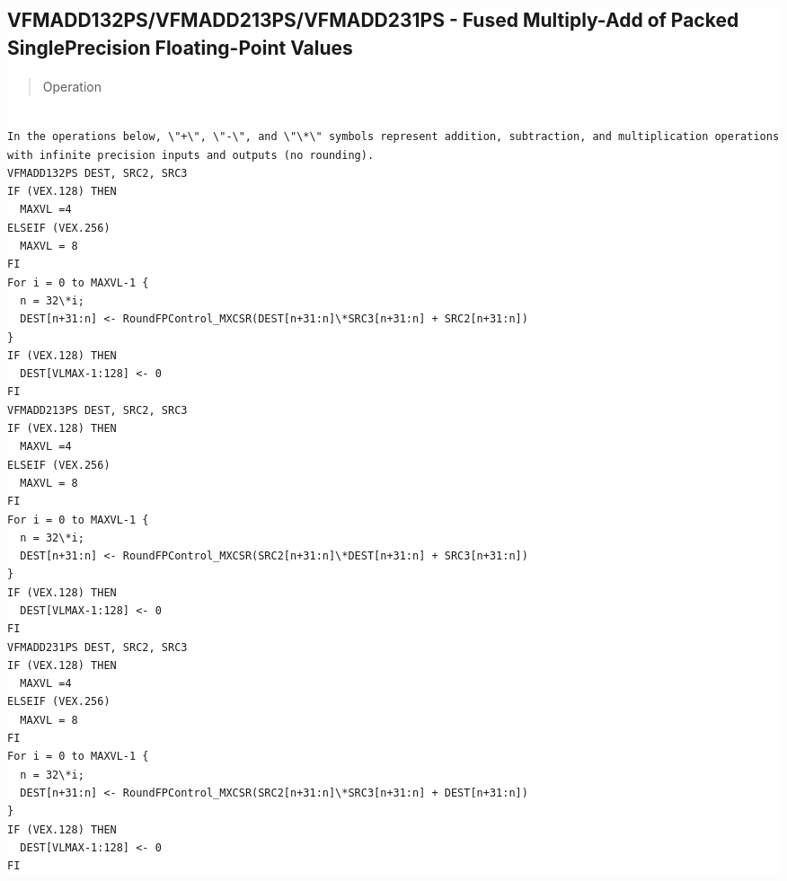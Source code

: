 ## VFMADD132PS/VFMADD213PS/VFMADD231PS  -  Fused Multiply-Add of Packed SinglePrecision Floating-Point Values

> Operation
``` slim

In the operations below, \"+\", \"-\", and \"\*\" symbols represent addition, subtraction, and multiplication operations
with infinite precision inputs and outputs (no rounding).
VFMADD132PS DEST, SRC2, SRC3
IF (VEX.128) THEN
  MAXVL =4
ELSEIF (VEX.256)
  MAXVL = 8
FI
For i = 0 to MAXVL-1 {
  n = 32\*i;
  DEST[n+31:n] <- RoundFPControl_MXCSR(DEST[n+31:n]\*SRC3[n+31:n] + SRC2[n+31:n])
}
IF (VEX.128) THEN
  DEST[VLMAX-1:128] <- 0
FI
VFMADD213PS DEST, SRC2, SRC3
IF (VEX.128) THEN
  MAXVL =4
ELSEIF (VEX.256)
  MAXVL = 8
FI
For i = 0 to MAXVL-1 {
  n = 32\*i;
  DEST[n+31:n] <- RoundFPControl_MXCSR(SRC2[n+31:n]\*DEST[n+31:n] + SRC3[n+31:n])
}
IF (VEX.128) THEN
  DEST[VLMAX-1:128] <- 0
FI
VFMADD231PS DEST, SRC2, SRC3
IF (VEX.128) THEN
  MAXVL =4
ELSEIF (VEX.256)
  MAXVL = 8
FI
For i = 0 to MAXVL-1 {
  n = 32\*i;
  DEST[n+31:n] <- RoundFPControl_MXCSR(SRC2[n+31:n]\*SRC3[n+31:n] + DEST[n+31:n])
}
IF (VEX.128) THEN
  DEST[VLMAX-1:128] <- 0
FI

```
